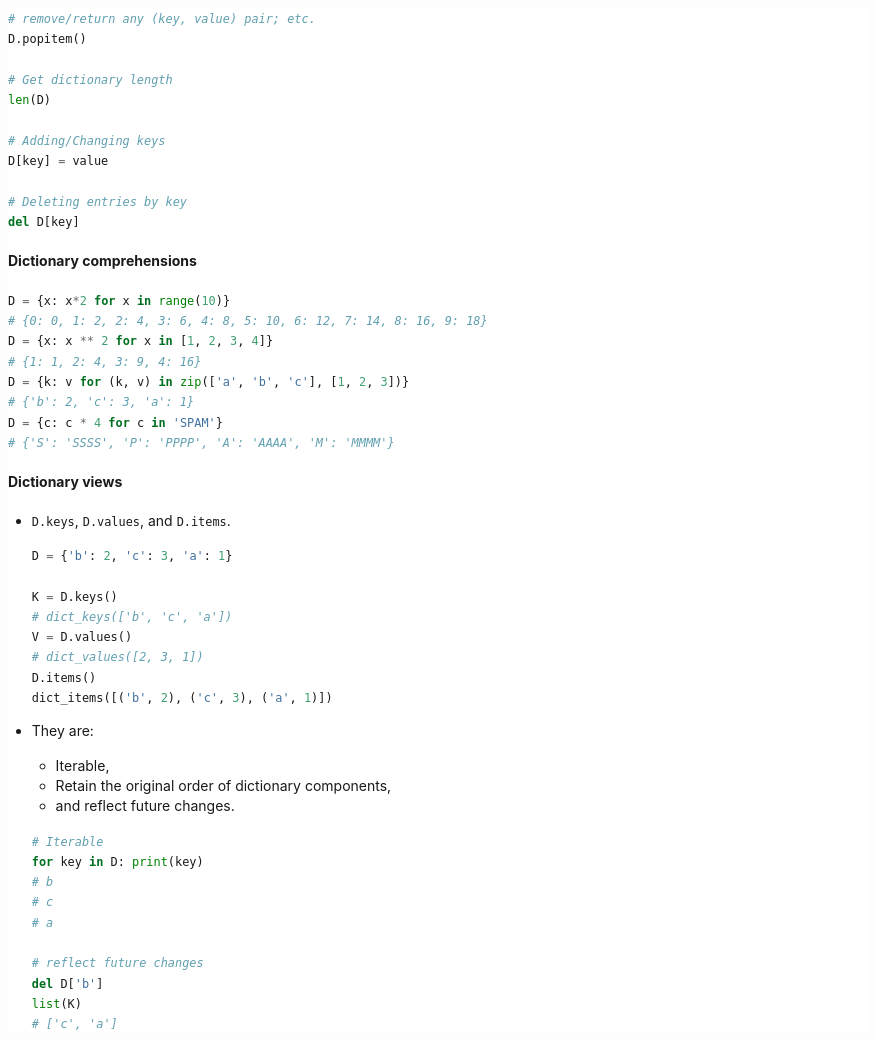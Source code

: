 ```py
# remove/return any (key, value) pair; etc.
D.popitem()

# Get dictionary length
len(D)

# Adding/Changing keys
D[key] = value

# Deleting entries by key
del D[key]
```

#### Dictionary comprehensions

```py
D = {x: x*2 for x in range(10)}
# {0: 0, 1: 2, 2: 4, 3: 6, 4: 8, 5: 10, 6: 12, 7: 14, 8: 16, 9: 18}
D = {x: x ** 2 for x in [1, 2, 3, 4]}
# {1: 1, 2: 4, 3: 9, 4: 16}
D = {k: v for (k, v) in zip(['a', 'b', 'c'], [1, 2, 3])}
# {'b': 2, 'c': 3, 'a': 1}
D = {c: c * 4 for c in 'SPAM'}
# {'S': 'SSSS', 'P': 'PPPP', 'A': 'AAAA', 'M': 'MMMM'}
```

#### Dictionary views

- `D.keys`, `D.values`, and `D.items`.

   ```py
   D = {'b': 2, 'c': 3, 'a': 1}

   K = D.keys()
   # dict_keys(['b', 'c', 'a'])
   V = D.values()
   # dict_values([2, 3, 1])
   D.items()
   dict_items([('b', 2), ('c', 3), ('a', 1)])
   ```

- They are:
  - Iterable,
  - Retain the original order of dictionary components,
  - and reflect future changes.

   ```py
   # Iterable
   for key in D: print(key)
   # b
   # c
   # a

   # reflect future changes
   del D['b']
   list(K)
   # ['c', 'a']
   ```
